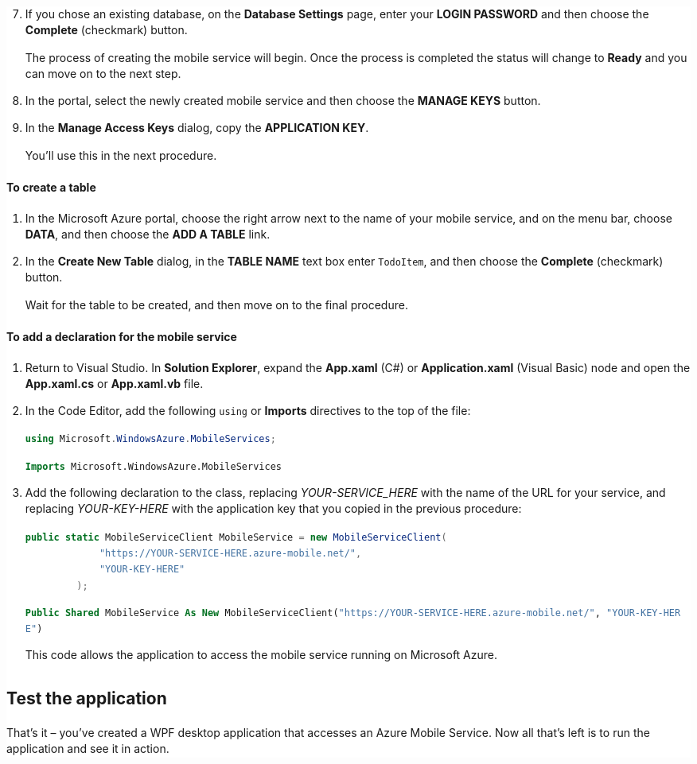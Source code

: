 7.  If you chose an existing database, on the **Database Settings** page, enter your **LOGIN PASSWORD** and then choose the **Complete** (checkmark) button.  
  
     The process of creating the mobile service will begin. Once the process is completed the status will change to **Ready** and you can move on to the next step.  
  
8.  In the portal, select the newly created mobile service and then choose the **MANAGE KEYS** button.  
  
9. In the **Manage Access Keys** dialog, copy the **APPLICATION KEY**.  
  
     You’ll use this in the next procedure.  
  
#### To create a table  
  
1.  In the Microsoft Azure portal, choose the right arrow next to the name of your mobile service, and on the menu bar, choose **DATA**, and then choose the **ADD A TABLE** link.  
  
2.  In the **Create New Table** dialog, in the **TABLE NAME** text box enter `TodoItem`, and then choose the **Complete** (checkmark) button.  
  
     Wait for the table to be created, and then move on to the final procedure.  
  
#### To add a declaration for the mobile service  
  
1.  Return to Visual Studio. In **Solution Explorer**, expand the **App.xaml** (C#) or **Application.xaml** (Visual Basic) node and open the **App.xaml.cs** or **App.xaml.vb** file.  
  
2.  In the Code Editor, add the following `using` or **Imports** directives to the top of the file:  
  
    ```c#  
    using Microsoft.WindowsAzure.MobileServices;  
    ```  
  
    ```vb  
    Imports Microsoft.WindowsAzure.MobileServices  
    ```  
  
3.  Add the following declaration to the class, replacing *YOUR-SERVICE_HERE* with the name of the URL for your service, and replacing *YOUR-KEY-HERE* with the application key that you copied in the previous procedure:  
  
    ```c#  
    public static MobileServiceClient MobileService = new MobileServiceClient(  
                 "https://YOUR-SERVICE-HERE.azure-mobile.net/",  
                 "YOUR-KEY-HERE"  
             );  
    ```  
  
    ```vb  
    Public Shared MobileService As New MobileServiceClient("https://YOUR-SERVICE-HERE.azure-mobile.net/", "YOUR-KEY-HERE")  
    ```  
  
     This code allows the application to access the mobile service running on Microsoft Azure.  
  
## Test the application  
 That’s it – you’ve created a WPF desktop application that accesses an Azure Mobile Service. Now all that’s left is to run the application and see it in action.  
  